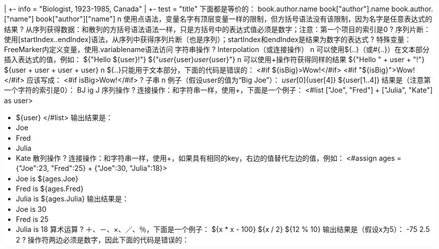 |       +- info = "Biologist, 1923-1985, Canada"
|
+- test = "title"
下面都是等价的：
book.author.name
book["author"].name
book.author.["name"]
book["author"]["name"]
n         使用点语法，变量名字有顶层变量一样的限制，但方括号语法没有该限制，因为名字是任意表达式的结果
?         从序列获得数据：和散列的方括号语法语法一样，只是方括号中的表达式值必须是数字；注意：第一个项目的索引是0
?         序列片断：使用[startIndex..endIndex]语法，从序列中获得序列片断（也是序列）；startIndex和endIndex是结果为数字的表达式
?         特殊变量：FreeMarker内定义变量，使用.variablename语法访问
         字符串操作
?         Interpolation（或连接操作）
n         可以使用${..}（或#{..}）在文本部分插入表达式的值，例如：
${"Hello ${user}!"}
${"${user}${user}${user}${user}"}
n         可以使用+操作符获得同样的结果
${"Hello " + user + "!"}
${user + user + user + user}
n         ${..}只能用于文本部分，下面的代码是错误的：
<#if ${isBig}>Wow!</#if>
<#if "${isBig}">Wow!</#if>
应该写成：
<#if isBig>Wow!</#if>
?         子串
n         例子（假设user的值为“Big Joe”）：
${user[0]}${user[4]}
${user[1..4]}
结果是（注意第一个字符的索引是0）：
BJ
ig J
         序列操作
?         连接操作：和字符串一样，使用+，下面是一个例子：
<#list ["Joe", "Fred"] + ["Julia", "Kate"] as user>
- ${user}
</#list>
输出结果是：
- Joe
- Fred
- Julia
- Kate
         散列操作
?         连接操作：和字符串一样，使用+，如果具有相同的key，右边的值替代左边的值，例如：
<#assign ages = {"Joe":23, "Fred":25} + {"Joe":30, "Julia":18}>
- Joe is ${ages.Joe}
- Fred is ${ages.Fred}
- Julia is ${ages.Julia}
输出结果是：
- Joe is 30
- Fred is 25
- Julia is 18
         算术运算
?         ＋、－、×、／、％，下面是一个例子：
${x * x - 100}
${x / 2}
${12 % 10}
输出结果是（假设x为5）：
-75
2.5
2
?         操作符两边必须是数字，因此下面的代码是错误的：